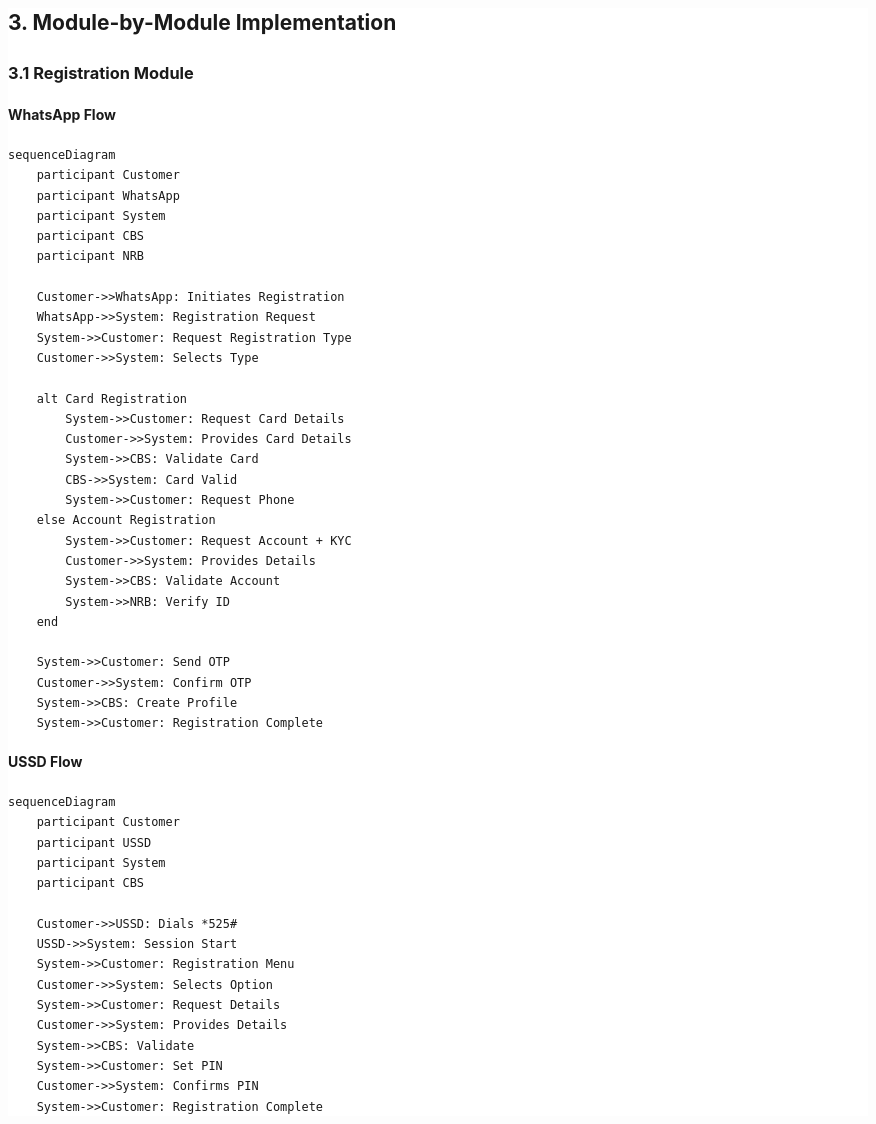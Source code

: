 ## 3. Module-by-Module Implementation

### 3.1 Registration Module

#### WhatsApp Flow
```mermaid
sequenceDiagram
    participant Customer
    participant WhatsApp
    participant System
    participant CBS
    participant NRB

    Customer->>WhatsApp: Initiates Registration
    WhatsApp->>System: Registration Request
    System->>Customer: Request Registration Type
    Customer->>System: Selects Type
    
    alt Card Registration
        System->>Customer: Request Card Details
        Customer->>System: Provides Card Details
        System->>CBS: Validate Card
        CBS->>System: Card Valid
        System->>Customer: Request Phone
    else Account Registration
        System->>Customer: Request Account + KYC
        Customer->>System: Provides Details
        System->>CBS: Validate Account
        System->>NRB: Verify ID
    end

    System->>Customer: Send OTP
    Customer->>System: Confirm OTP
    System->>CBS: Create Profile
    System->>Customer: Registration Complete
```

#### USSD Flow
```mermaid
sequenceDiagram
    participant Customer
    participant USSD
    participant System
    participant CBS

    Customer->>USSD: Dials *525#
    USSD->>System: Session Start
    System->>Customer: Registration Menu
    Customer->>System: Selects Option
    System->>Customer: Request Details
    Customer->>System: Provides Details
    System->>CBS: Validate
    System->>Customer: Set PIN
    Customer->>System: Confirms PIN
    System->>Customer: Registration Complete
```
